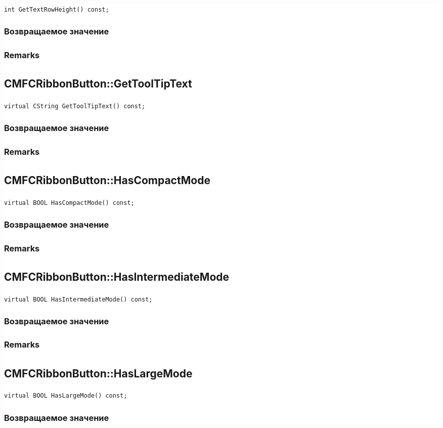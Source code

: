 ```
int GetTextRowHeight() const;
```

### <a name="return-value"></a>Возвращаемое значение

### <a name="remarks"></a>Remarks

## <a name="cmfcribbonbuttongettooltiptext"></a><a name="gettooltiptext"></a>CMFCRibbonButton::GetToolTipText

```
virtual CString GetToolTipText() const;
```

### <a name="return-value"></a>Возвращаемое значение

### <a name="remarks"></a>Remarks

## <a name="cmfcribbonbuttonhascompactmode"></a><a name="hascompactmode"></a>CMFCRibbonButton::HasCompactMode

```
virtual BOOL HasCompactMode() const;
```

### <a name="return-value"></a>Возвращаемое значение

### <a name="remarks"></a>Remarks

## <a name="cmfcribbonbuttonhasintermediatemode"></a><a name="hasintermediatemode"></a>CMFCRibbonButton::HasIntermediateMode

```
virtual BOOL HasIntermediateMode() const;
```

### <a name="return-value"></a>Возвращаемое значение

### <a name="remarks"></a>Remarks

## <a name="cmfcribbonbuttonhaslargemode"></a><a name="haslargemode"></a>CMFCRibbonButton::HasLargeMode

```
virtual BOOL HasLargeMode() const;
```

### <a name="return-value"></a>Возвращаемое значение

